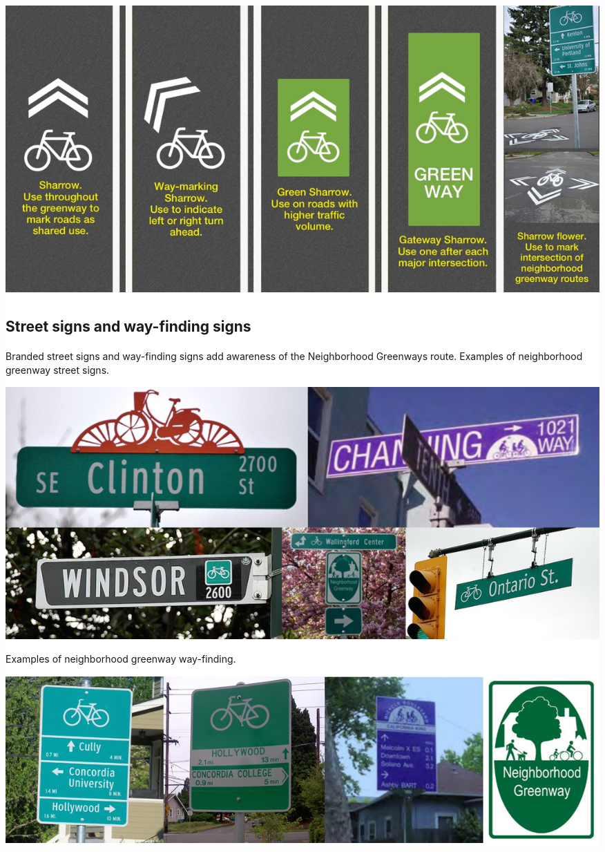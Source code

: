 <div class="full rounded shadow"><img src="/images/phase-1/road-markings.jpg"></div>

## Street signs and way-finding signs

Branded street signs and way-finding signs add awareness of the Neighborhood Greenways route.
Examples of neighborhood greenway street signs.

<div class="full rounded shadow"><img src="/images/phase-1/street-signs.jpg"></div>

Examples of neighborhood greenway way-finding.

<div class="full rounded shadow"><img src="/images/phase-1/way-finding-signs.jpg"></div>